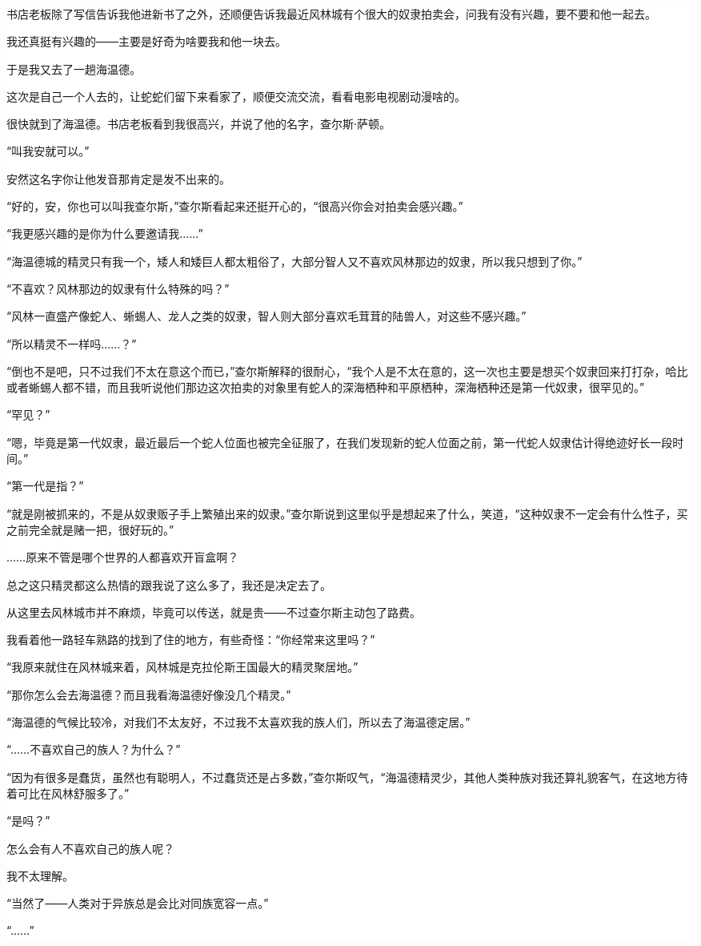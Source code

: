 书店老板除了写信告诉我他进新书了之外，还顺便告诉我最近风林城有个很大的奴隶拍卖会，问我有没有兴趣，要不要和他一起去。

我还真挺有兴趣的——主要是好奇为啥要我和他一块去。

于是我又去了一趟海温德。

这次是自己一个人去的，让蛇蛇们留下来看家了，顺便交流交流，看看电影电视剧动漫啥的。

很快就到了海温德。书店老板看到我很高兴，并说了他的名字，查尔斯·萨顿。

“叫我安就可以。”

安然这名字你让他发音那肯定是发不出来的。

“好的，安，你也可以叫我查尔斯，”查尔斯看起来还挺开心的，“很高兴你会对拍卖会感兴趣。”

“我更感兴趣的是你为什么要邀请我……”

“海温德城的精灵只有我一个，矮人和矮巨人都太粗俗了，大部分智人又不喜欢风林那边的奴隶，所以我只想到了你。”

“不喜欢？风林那边的奴隶有什么特殊的吗？”

“风林一直盛产像蛇人、蜥蜴人、龙人之类的奴隶，智人则大部分喜欢毛茸茸的陆兽人，对这些不感兴趣。”

“所以精灵不一样吗……？”

“倒也不是吧，只不过我们不太在意这个而已，”查尔斯解释的很耐心，“我个人是不太在意的，这一次也主要是想买个奴隶回来打打杂，哈比或者蜥蜴人都不错，而且我听说他们那边这次拍卖的对象里有蛇人的深海栖种和平原栖种，深海栖种还是第一代奴隶，很罕见的。”

“罕见？”

“嗯，毕竟是第一代奴隶，最近最后一个蛇人位面也被完全征服了，在我们发现新的蛇人位面之前，第一代蛇人奴隶估计得绝迹好长一段时间。”

“第一代是指？”

“就是刚被抓来的，不是从奴隶贩子手上繁殖出来的奴隶。”查尔斯说到这里似乎是想起来了什么，笑道，“这种奴隶不一定会有什么性子，买之前完全就是赌一把，很好玩的。”

……原来不管是哪个世界的人都喜欢开盲盒啊？

总之这只精灵都这么热情的跟我说了这么多了，我还是决定去了。

从这里去风林城市并不麻烦，毕竟可以传送，就是贵——不过查尔斯主动包了路费。

我看着他一路轻车熟路的找到了住的地方，有些奇怪：“你经常来这里吗？”

“我原来就住在风林城来着，风林城是克拉伦斯王国最大的精灵聚居地。”

“那你怎么会去海温德？而且我看海温德好像没几个精灵。”

“海温德的气候比较冷，对我们不太友好，不过我不太喜欢我的族人们，所以去了海温德定居。”

“……不喜欢自己的族人？为什么？”

“因为有很多是蠢货，虽然也有聪明人，不过蠢货还是占多数，”查尔斯叹气，“海温德精灵少，其他人类种族对我还算礼貌客气，在这地方待着可比在风林舒服多了。”

“是吗？”

怎么会有人不喜欢自己的族人呢？

我不太理解。

“当然了——人类对于异族总是会比对同族宽容一点。”

“……”
